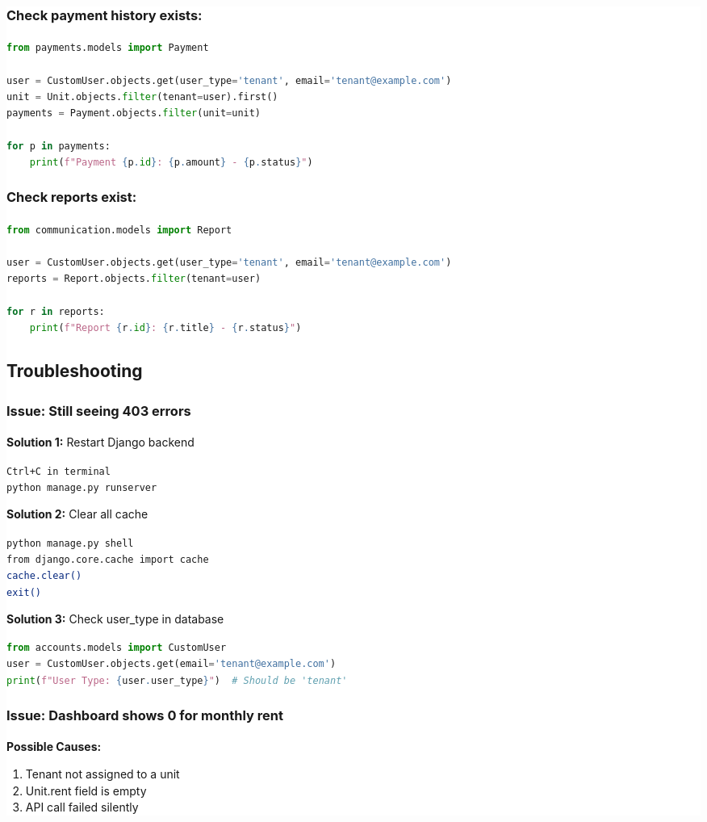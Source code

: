 ### Check payment history exists:
```python
from payments.models import Payment

user = CustomUser.objects.get(user_type='tenant', email='tenant@example.com')
unit = Unit.objects.filter(tenant=user).first()
payments = Payment.objects.filter(unit=unit)

for p in payments:
    print(f"Payment {p.id}: {p.amount} - {p.status}")
```

### Check reports exist:
```python
from communication.models import Report

user = CustomUser.objects.get(user_type='tenant', email='tenant@example.com')
reports = Report.objects.filter(tenant=user)

for r in reports:
    print(f"Report {r.id}: {r.title} - {r.status}")
```

## Troubleshooting

### Issue: Still seeing 403 errors
**Solution 1:** Restart Django backend
```bash
Ctrl+C in terminal
python manage.py runserver
```

**Solution 2:** Clear all cache
```bash
python manage.py shell
from django.core.cache import cache
cache.clear()
exit()
```

**Solution 3:** Check user_type in database
```python
from accounts.models import CustomUser
user = CustomUser.objects.get(email='tenant@example.com')
print(f"User Type: {user.user_type}")  # Should be 'tenant'
```

### Issue: Dashboard shows 0 for monthly rent
**Possible Causes:**
1. Tenant not assigned to a unit
2. Unit.rent field is empty
3. API call failed silently
